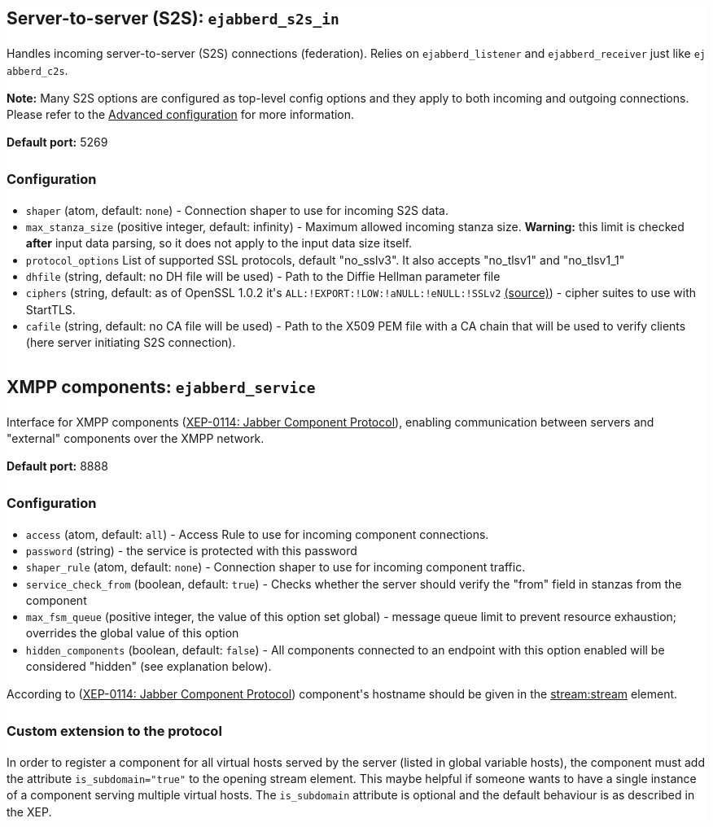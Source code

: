 ## Server-to-server (S2S): `ejabberd_s2s_in`

Handles incoming server-to-server (S2S) connections (federation).
Relies on `ejabberd_listener` and `ejabberd_receiver` just like `ejabberd_c2s`.

**Note:** Many S2S options are configured as top-level config options and they apply to both incoming and outgoing connections.
Please refer to the [Advanced configuration](../Advanced-configuration.md) for more information.

**Default port:** 5269

### Configuration

* `shaper` (atom, default: `none`) - Connection shaper to use for incoming S2S data.
* `max_stanza_size` (positive integer, default: infinity) - Maximum allowed incoming stanza size.
 **Warning:** this limit is checked **after** input data parsing, so it does not apply to the input data size itself.
* `protocol_options` List of supported SSL protocols, default "no_sslv3".
 It also accepts "no_tlsv1" and "no_tlsv1_1"
* `dhfile` (string, default: no DH file will be used) - Path to the Diffie Hellman parameter file
* `ciphers` (string, default: as of OpenSSL 1.0.2 it's `ALL:!EXPORT:!LOW:!aNULL:!eNULL:!SSLv2` [(source)](https://www.openssl.org/docs/man1.0.2/apps/ciphers.html#CIPHER_STRINGS)) - cipher suites to use with StartTLS.
* `cafile` (string, default: no CA file will be used) - Path to the X509 PEM file with a CA chain that will be used to verify clients (here server initiating S2S connection).

## XMPP components: `ejabberd_service`

Interface for XMPP components ([XEP-0114: Jabber Component Protocol](http://xmpp.org/extensions/xep-0114.html)), enabling communication between servers and "external" components over the XMPP network.

**Default port:** 8888

### Configuration

* `access` (atom, default: `all`) - Access Rule to use for incoming component connections.
* `password` (string) - the service is protected with this password
* `shaper_rule` (atom, default: `none`) - Connection shaper to use for incoming component traffic.
* `service_check_from` (boolean, default: `true`) - Checks whether the server should verify the "from" field in stanzas from the component
* `max_fsm_queue` (positive integer, the value of this option set global) - message queue limit to prevent resource exhaustion; overrides the global value of this option
* `hidden_components` (boolean, default: `false`) - All components connected to an endpoint with this option enabled will be considered "hidden" (see explanation below).

According to ([XEP-0114: Jabber Component Protocol](http://xmpp.org/extensions/xep-0114.html)) component's hostname should be given in the <stream:stream> element.

### Custom extension to the protocol

In order to register a component for all virtual hosts served by the server (listed in global variable hosts), the component must add the attribute `is_subdomain="true"` to the opening stream element.
This maybe helpful if someone wants to have a single instance of a component serving multiple virtual hosts.
The `is_subdomain` attribute is optional and the default behaviour is as described in the XEP.
